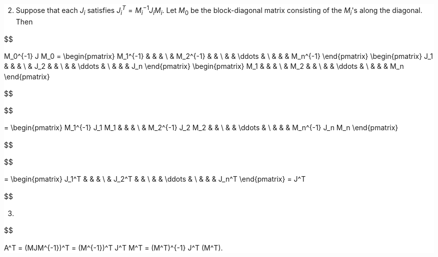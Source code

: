 2. Suppose that each $J_i$ satisfies $J_i^T = M_i^{-1} J_i M_i$. Let $M_0$ be the block-diagonal matrix consisting of the $M_i$'s along the diagonal. Then

$$

M_0^{-1} J M_0
= \begin{pmatrix}
M_1^{-1} & & & \\
 & M_2^{-1} & & \\
 & & \ddots & \\
 & & & M_n^{-1}
\end{pmatrix}
\begin{pmatrix}
J_1 & & & \\
 & J_2 & & \\
 & & \ddots & \\
 & & & J_n
\end{pmatrix}
\begin{pmatrix}
M_1 & & & \\
 & M_2 & & \\
 & & \ddots & \\
 & & & M_n
\end{pmatrix}

$$


$$

= \begin{pmatrix}
M_1^{-1} J_1 M_1 & & & \\
 & M_2^{-1} J_2 M_2 & & \\
 & & \ddots & \\
 & & & M_n^{-1} J_n M_n
\end{pmatrix}

$$


$$

= \begin{pmatrix}
J_1^T & & & \\
 & J_2^T & & \\
 & & \ddots & \\
 & & & J_n^T
\end{pmatrix}
= J^T

$$


3.

$$

A^T = (MJM^{-1})^T = (M^{-1})^T J^T M^T = (M^T)^{-1} J^T (M^T).

